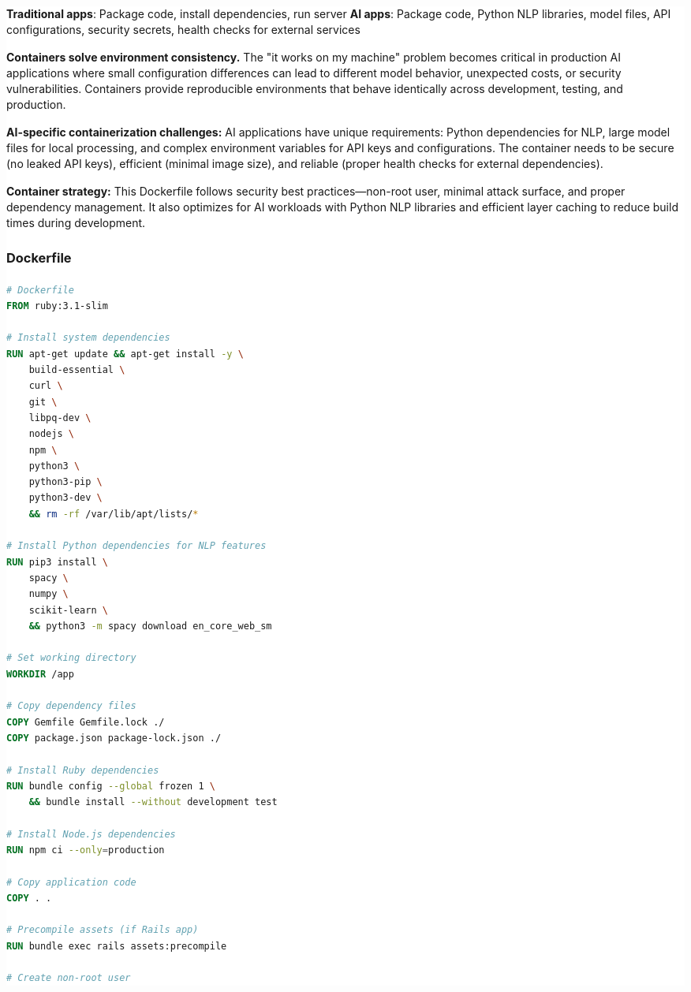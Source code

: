 **Traditional apps**: Package code, install dependencies, run server
**AI apps**: Package code, Python NLP libraries, model files, API configurations, security secrets, health checks for external services

**Containers solve environment consistency.** The "it works on my machine" problem becomes critical in production AI applications where small configuration differences can lead to different model behavior, unexpected costs, or security vulnerabilities. Containers provide reproducible environments that behave identically across development, testing, and production.

**AI-specific containerization challenges:** AI applications have unique requirements: Python dependencies for NLP, large model files for local processing, and complex environment variables for API keys and configurations. The container needs to be secure (no leaked API keys), efficient (minimal image size), and reliable (proper health checks for external dependencies).

**Container strategy:** This Dockerfile follows security best practices—non-root user, minimal attack surface, and proper dependency management. It also optimizes for AI workloads with Python NLP libraries and efficient layer caching to reduce build times during development.

### Dockerfile

```dockerfile
# Dockerfile
FROM ruby:3.1-slim

# Install system dependencies
RUN apt-get update && apt-get install -y \
    build-essential \
    curl \
    git \
    libpq-dev \
    nodejs \
    npm \
    python3 \
    python3-pip \
    python3-dev \
    && rm -rf /var/lib/apt/lists/*

# Install Python dependencies for NLP features
RUN pip3 install \
    spacy \
    numpy \
    scikit-learn \
    && python3 -m spacy download en_core_web_sm

# Set working directory
WORKDIR /app

# Copy dependency files
COPY Gemfile Gemfile.lock ./
COPY package.json package-lock.json ./

# Install Ruby dependencies
RUN bundle config --global frozen 1 \
    && bundle install --without development test

# Install Node.js dependencies
RUN npm ci --only=production

# Copy application code
COPY . .

# Precompile assets (if Rails app)
RUN bundle exec rails assets:precompile

# Create non-root user
```